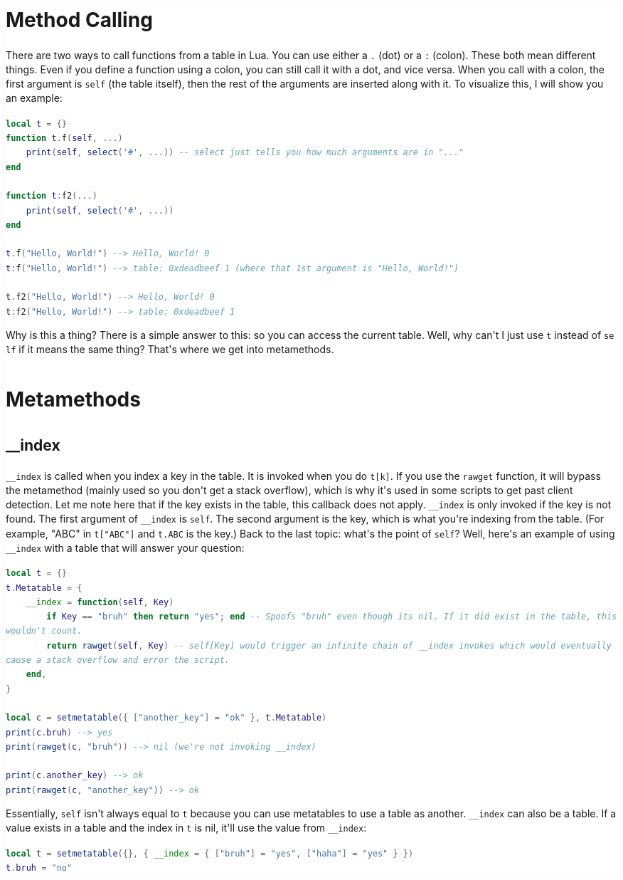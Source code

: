 # Method Calling
There are two ways to call functions from a table in Lua. You can use either a `.` (dot) or a `:` (colon). These both mean different things. Even if you define a function using a colon, you can still call it with a dot, and vice versa. When you call with a colon, the first argument is `self` (the table itself), then the rest of the arguments are inserted along with it. To visualize this, I will show you an example:
```lua
local t = {}
function t.f(self, ...)
    print(self, select('#', ...)) -- select just tells you how much arguments are in "..."
end

function t:f2(...)
    print(self, select('#', ...))
end

t.f("Hello, World!") --> Hello, World! 0
t:f("Hello, World!") --> table: 0xdeadbeef 1 (where that 1st argument is "Hello, World!")

t.f2("Hello, World!") --> Hello, World! 0
t:f2("Hello, World!") --> table: 0xdeadbeef 1
```
Why is this a thing? There is a simple answer to this: so you can access the current table. Well, why can't I just use `t` instead of `self` if it means the same thing? That's where we get into metamethods.

# Metamethods
## __index
`__index` is called when you index a key in the table. It is invoked when you do `t[k]`. If you use the `rawget` function, it will bypass the metamethod (mainly used so you don't get a stack overflow), which is why it's used in some scripts to get past client detection. Let me note here that if the key exists in the table, this callback does not apply. `__index` is only invoked if the key is not found. The first argument of `__index` is `self`. The second argument is the key, which is what you're indexing from the table. (For example, "ABC" in `t["ABC"]` and `t.ABC` is the key.) Back to the last topic: what's the point of `self`? Well, here's an example of using `__index` with a table that will answer your question:
```lua
local t = {}
t.Metatable = {
    __index = function(self, Key)
        if Key == "bruh" then return "yes"; end -- Spoofs "bruh" even though its nil. If it did exist in the table, this wouldn't count.
        return rawget(self, Key) -- self[Key] would trigger an infinite chain of __index invokes which would eventually cause a stack overflow and error the script.
    end,
}

local c = setmetatable({ ["another_key"] = "ok" }, t.Metatable)
print(c.bruh) --> yes
print(rawget(c, "bruh")) --> nil (we're not invoking __index)

print(c.another_key) --> ok
print(rawget(c, "another_key")) --> ok
```
Essentially, `self` isn't always equal to `t` because you can use metatables to use a table as another.
`__index` can also be a table. If a value exists in a table and the index in `t` is nil, it'll use the value from `__index`:
```lua
local t = setmetatable({}, { __index = { ["bruh"] = "yes", ["haha"] = "yes" } })
t.bruh = "no"
```